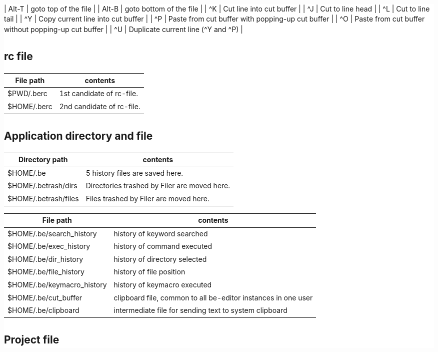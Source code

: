 | Alt-T | goto top of the file |
| Alt-B | goto bottom of the file |
| ^K    | Cut line into cut buffer |
| ^J    | Cut to line head |
| ^L    | Cut to line tail |
| ^Y    | Copy current line into cut buffer |
| ^P    | Paste from cut buffer with popping-up cut buffer |
| ^O    | Paste from cut buffer without popping-up cut buffer |
| ^U    | Duplicate current line (^Y and ^P) |

## rc file

   | File path   | contents |
   | ------------| -------- |
   | $PWD/.berc  | 1st candidate of rc-file. |
   | $HOME/.berc | 2nd candidate of rc-file. |
   
## Application directory and file

   | Directory path             | contents |
   | -------------------------- | -------- |
   | $HOME/.be                  | 5 history files are saved here. |
   | $HOME/.betrash/dirs        | Directories trashed by Filer are moved here. |
   | $HOME/.betrash/files       | Files trashed by Filer are moved here. |

   | File path                  | contents |
   | -------------------------- | -------- |
   | $HOME/.be/search_history   | history of keyword searched |
   | $HOME/.be/exec_history     | history of command executed |
   | $HOME/.be/dir_history      | history of directory selected |
   | $HOME/.be/file_history     | history of file position |
   | $HOME/.be/keymacro_history | history of keymacro executed |
   | $HOME/.be/cut_buffer       | clipboard file, common to all be-editor instances in one user |
   | $HOME/.be/clipboard        | intermediate file for sending text to system clipboard |

## Project file
